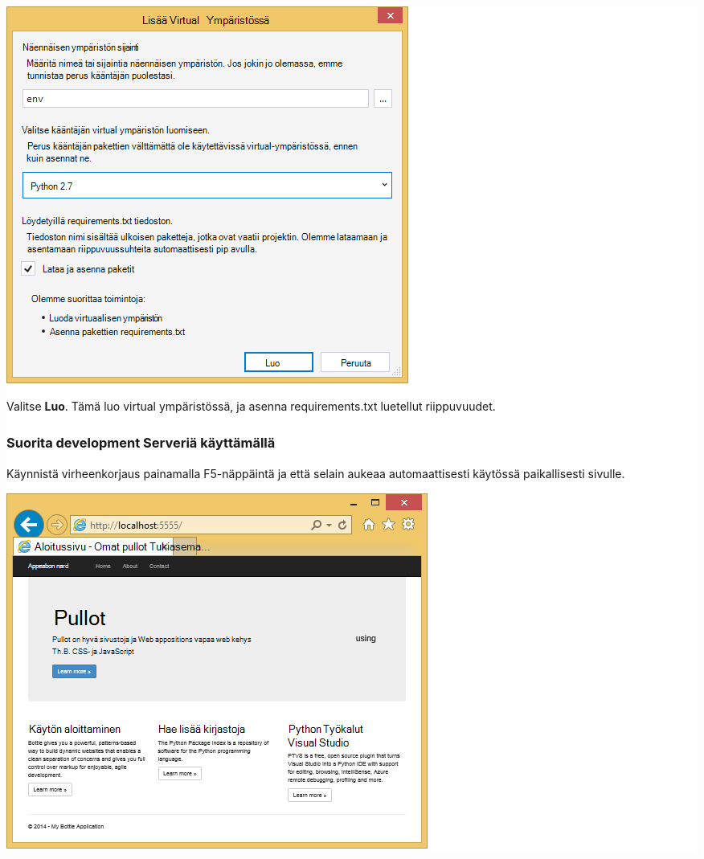 ![](./media/web-sites-python-create-deploy-bottle-app/ptvs-add-virtual-env-27.png)

Valitse **Luo**. Tämä luo virtual ympäristössä, ja asenna requirements.txt luetellut riippuvuudet.

### <a name="run-using-development-server"></a>Suorita development Serveriä käyttämällä

Käynnistä virheenkorjaus painamalla F5-näppäintä ja että selain aukeaa automaattisesti käytössä paikallisesti sivulle.

![](./media/web-sites-python-create-deploy-bottle-app/windows-browser-bottle.png)
